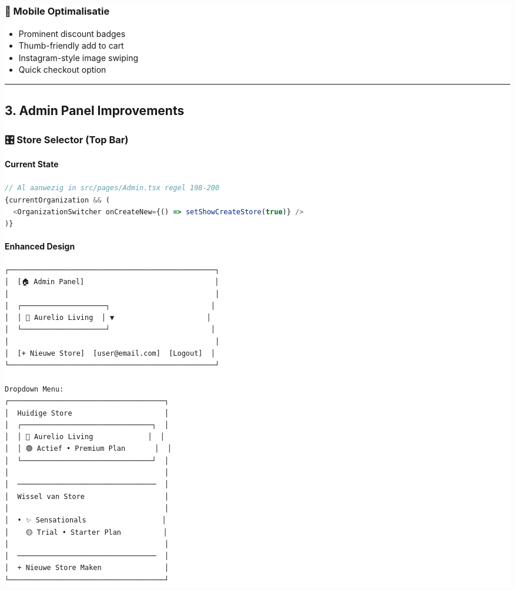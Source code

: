 ### 📱 Mobile Optimalisatie
- Prominent discount badges
- Thumb-friendly add to cart
- Instagram-style image swiping
- Quick checkout option

---

## 3. Admin Panel Improvements

### 🎛️ Store Selector (Top Bar)

#### Current State
```typescript
// Al aanwezig in src/pages/Admin.tsx regel 198-200
{currentOrganization && (
  <OrganizationSwitcher onCreateNew={() => setShowCreateStore(true)} />
)}
```

#### Enhanced Design
```
┌─────────────────────────────────────────────────┐
│  [🏠 Admin Panel]                               │
│                                                 │
│  ┌────────────────────┐                        │
│  │ 🏢 Aurelio Living  │ ▼                      │
│  └────────────────────┘                        │
│                                                 │
│  [+ Nieuwe Store]  [user@email.com]  [Logout]  │
└─────────────────────────────────────────────────┘

Dropdown Menu:
┌─────────────────────────────────────┐
│  Huidige Store                      │
│  ┌───────────────────────────────┐  │
│  │ 🏢 Aurelio Living             │  │
│  │ 🟢 Actief • Premium Plan       │  │
│  └───────────────────────────────┘  │
│                                     │
│  ─────────────────────────────────  │
│  Wissel van Store                   │
│                                     │
│  • ✨ Sensationals                  │
│    🟡 Trial • Starter Plan          │
│                                     │
│  ─────────────────────────────────  │
│  + Nieuwe Store Maken               │
└─────────────────────────────────────┘
```
